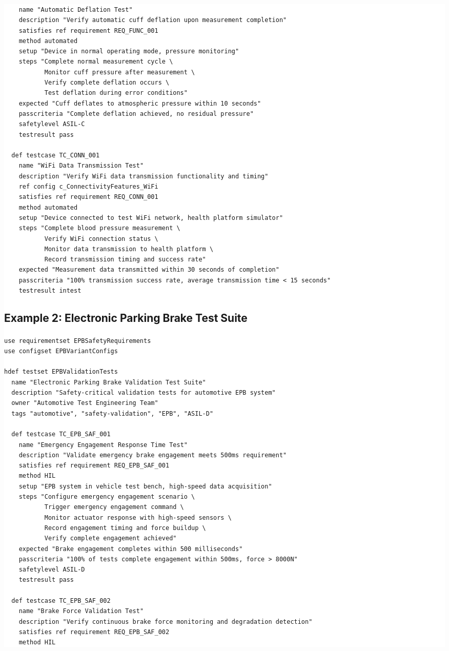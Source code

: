 ```sylang
    name "Automatic Deflation Test"
    description "Verify automatic cuff deflation upon measurement completion"
    satisfies ref requirement REQ_FUNC_001
    method automated
    setup "Device in normal operating mode, pressure monitoring"
    steps "Complete normal measurement cycle \
           Monitor cuff pressure after measurement \
           Verify complete deflation occurs \
           Test deflation during error conditions"
    expected "Cuff deflates to atmospheric pressure within 10 seconds"
    passcriteria "Complete deflation achieved, no residual pressure"
    safetylevel ASIL-C
    testresult pass

  def testcase TC_CONN_001
    name "WiFi Data Transmission Test"
    description "Verify WiFi data transmission functionality and timing"
    ref config c_ConnectivityFeatures_WiFi
    satisfies ref requirement REQ_CONN_001
    method automated
    setup "Device connected to test WiFi network, health platform simulator"
    steps "Complete blood pressure measurement \
           Verify WiFi connection status \
           Monitor data transmission to health platform \
           Record transmission timing and success rate"
    expected "Measurement data transmitted within 30 seconds of completion"
    passcriteria "100% transmission success rate, average transmission time < 15 seconds"
    testresult intest
```

## Example 2: Electronic Parking Brake Test Suite

```sylang
use requirementset EPBSafetyRequirements
use configset EPBVariantConfigs

hdef testset EPBValidationTests
  name "Electronic Parking Brake Validation Test Suite"
  description "Safety-critical validation tests for automotive EPB system"
  owner "Automotive Test Engineering Team"
  tags "automotive", "safety-validation", "EPB", "ASIL-D"
  
  def testcase TC_EPB_SAF_001
    name "Emergency Engagement Response Time Test"
    description "Validate emergency brake engagement meets 500ms requirement"
    satisfies ref requirement REQ_EPB_SAF_001
    method HIL
    setup "EPB system in vehicle test bench, high-speed data acquisition"
    steps "Configure emergency engagement scenario \
           Trigger emergency engagement command \
           Monitor actuator response with high-speed sensors \
           Record engagement timing and force buildup \
           Verify complete engagement achieved"
    expected "Brake engagement completes within 500 milliseconds"
    passcriteria "100% of tests complete engagement within 500ms, force > 8000N"
    safetylevel ASIL-D
    testresult pass

  def testcase TC_EPB_SAF_002
    name "Brake Force Validation Test"
    description "Verify continuous brake force monitoring and degradation detection"
    satisfies ref requirement REQ_EPB_SAF_002
    method HIL
```